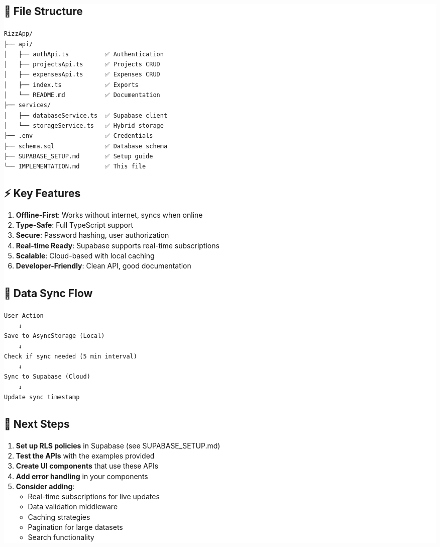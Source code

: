 ## 📁 File Structure

```
RizzApp/
├── api/
│   ├── authApi.ts          ✅ Authentication
│   ├── projectsApi.ts      ✅ Projects CRUD
│   ├── expensesApi.ts      ✅ Expenses CRUD
│   ├── index.ts            ✅ Exports
│   └── README.md           ✅ Documentation
├── services/
│   ├── databaseService.ts  ✅ Supabase client
│   └── storageService.ts   ✅ Hybrid storage
├── .env                    ✅ Credentials
├── schema.sql              ✅ Database schema
├── SUPABASE_SETUP.md       ✅ Setup guide
└── IMPLEMENTATION.md       ✅ This file
```

## ⚡ Key Features

1. **Offline-First**: Works without internet, syncs when online
2. **Type-Safe**: Full TypeScript support
3. **Secure**: Password hashing, user authorization
4. **Real-time Ready**: Supabase supports real-time subscriptions
5. **Scalable**: Cloud-based with local caching
6. **Developer-Friendly**: Clean API, good documentation

## 🔄 Data Sync Flow

```
User Action
    ↓
Save to AsyncStorage (Local)
    ↓
Check if sync needed (5 min interval)
    ↓
Sync to Supabase (Cloud)
    ↓
Update sync timestamp
```

## 📝 Next Steps

1. **Set up RLS policies** in Supabase (see SUPABASE_SETUP.md)
2. **Test the APIs** with the examples provided
3. **Create UI components** that use these APIs
4. **Add error handling** in your components
5. **Consider adding**:
   - Real-time subscriptions for live updates
   - Data validation middleware
   - Caching strategies
   - Pagination for large datasets
   - Search functionality

